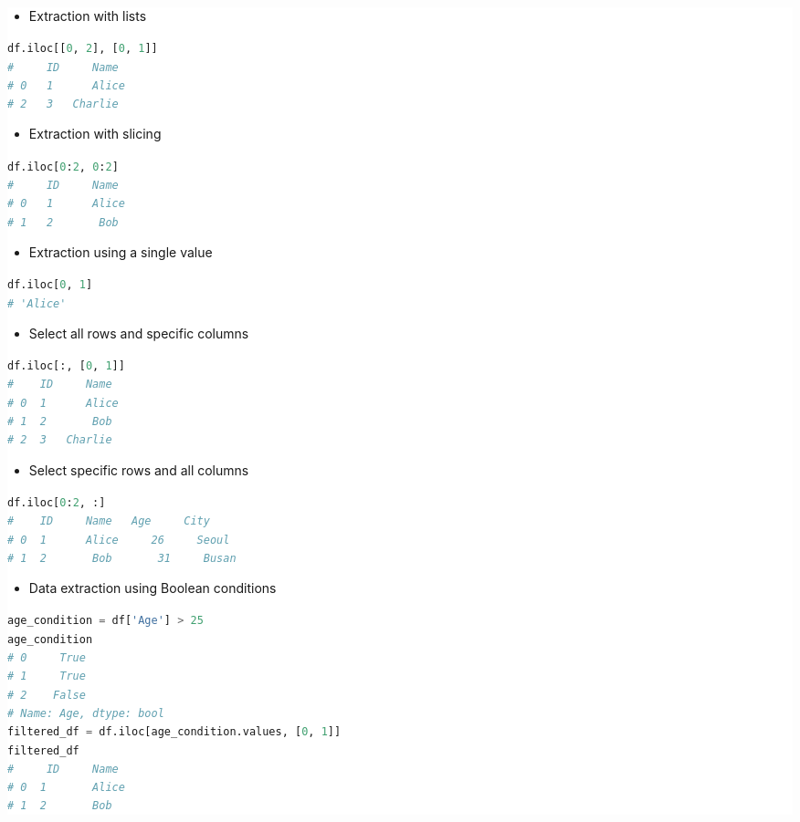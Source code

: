   - Extraction with lists

  ```py
  df.iloc[[0, 2], [0, 1]]
  #     ID     Name
  # 0   1      Alice
  # 2   3   Charlie
  ```

  - Extraction with slicing

  ```py
  df.iloc[0:2, 0:2]
  #     ID     Name
  # 0   1      Alice
  # 1   2       Bob
  ```

  - Extraction using a single value

  ```py
  df.iloc[0, 1]
  # 'Alice'
  ```

  - Select all rows and specific columns

  ```py
  df.iloc[:, [0, 1]]
  #    ID     Name
  # 0  1      Alice
  # 1  2       Bob
  # 2  3   Charlie
  ```

  - Select specific rows and all columns

  ```py
  df.iloc[0:2, :]
  #    ID     Name   Age     City
  # 0  1      Alice     26     Seoul
  # 1  2       Bob       31     Busan
  ```

  - Data extraction using Boolean conditions

  ```py
  age_condition = df['Age'] > 25
  age_condition
  # 0     True
  # 1     True
  # 2    False
  # Name: Age, dtype: bool
  filtered_df = df.iloc[age_condition.values, [0, 1]]
  filtered_df
  #     ID     Name
  # 0  1       Alice
  # 1  2       Bob
  ```


[def]: https://i.imgur.com/wpZ7a87.png
[def2]: https://i.imgur.com/SOCPgdp.png
[def3]: https://i.imgur.com/asBVAAs.png
[def4]: https://i.imgur.com/tEi1qT1.png
[def5]: https://i.imgur.com/xiXA26Q.png
[def6]: https://i.imgur.com/1Z2Z2Zv.png
[def7]: https://i.imgur.com/5Qw4Ikr.png
[def8]: https://i.imgur.com/UCOH5Z3.png
[def9]: https://i.imgur.com/NCDjJ4w.png
[def10]: https://i.imgur.com/xgLgxDY.png